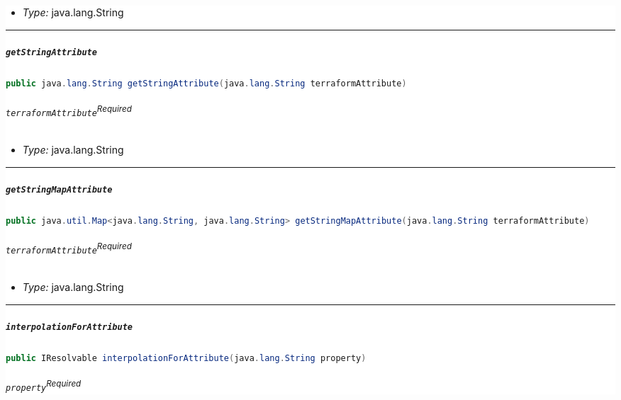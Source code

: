 - *Type:* java.lang.String

---

##### `getStringAttribute` <a name="getStringAttribute" id="rhizo-co-terraform-provider-oci.identityDataPlaneGenerateScopedAccessToken.IdentityDataPlaneGenerateScopedAccessTokenTimeoutsOutputReference.getStringAttribute"></a>

```java
public java.lang.String getStringAttribute(java.lang.String terraformAttribute)
```

###### `terraformAttribute`<sup>Required</sup> <a name="terraformAttribute" id="rhizo-co-terraform-provider-oci.identityDataPlaneGenerateScopedAccessToken.IdentityDataPlaneGenerateScopedAccessTokenTimeoutsOutputReference.getStringAttribute.parameter.terraformAttribute"></a>

- *Type:* java.lang.String

---

##### `getStringMapAttribute` <a name="getStringMapAttribute" id="rhizo-co-terraform-provider-oci.identityDataPlaneGenerateScopedAccessToken.IdentityDataPlaneGenerateScopedAccessTokenTimeoutsOutputReference.getStringMapAttribute"></a>

```java
public java.util.Map<java.lang.String, java.lang.String> getStringMapAttribute(java.lang.String terraformAttribute)
```

###### `terraformAttribute`<sup>Required</sup> <a name="terraformAttribute" id="rhizo-co-terraform-provider-oci.identityDataPlaneGenerateScopedAccessToken.IdentityDataPlaneGenerateScopedAccessTokenTimeoutsOutputReference.getStringMapAttribute.parameter.terraformAttribute"></a>

- *Type:* java.lang.String

---

##### `interpolationForAttribute` <a name="interpolationForAttribute" id="rhizo-co-terraform-provider-oci.identityDataPlaneGenerateScopedAccessToken.IdentityDataPlaneGenerateScopedAccessTokenTimeoutsOutputReference.interpolationForAttribute"></a>

```java
public IResolvable interpolationForAttribute(java.lang.String property)
```

###### `property`<sup>Required</sup> <a name="property" id="rhizo-co-terraform-provider-oci.identityDataPlaneGenerateScopedAccessToken.IdentityDataPlaneGenerateScopedAccessTokenTimeoutsOutputReference.interpolationForAttribute.parameter.property"></a>
